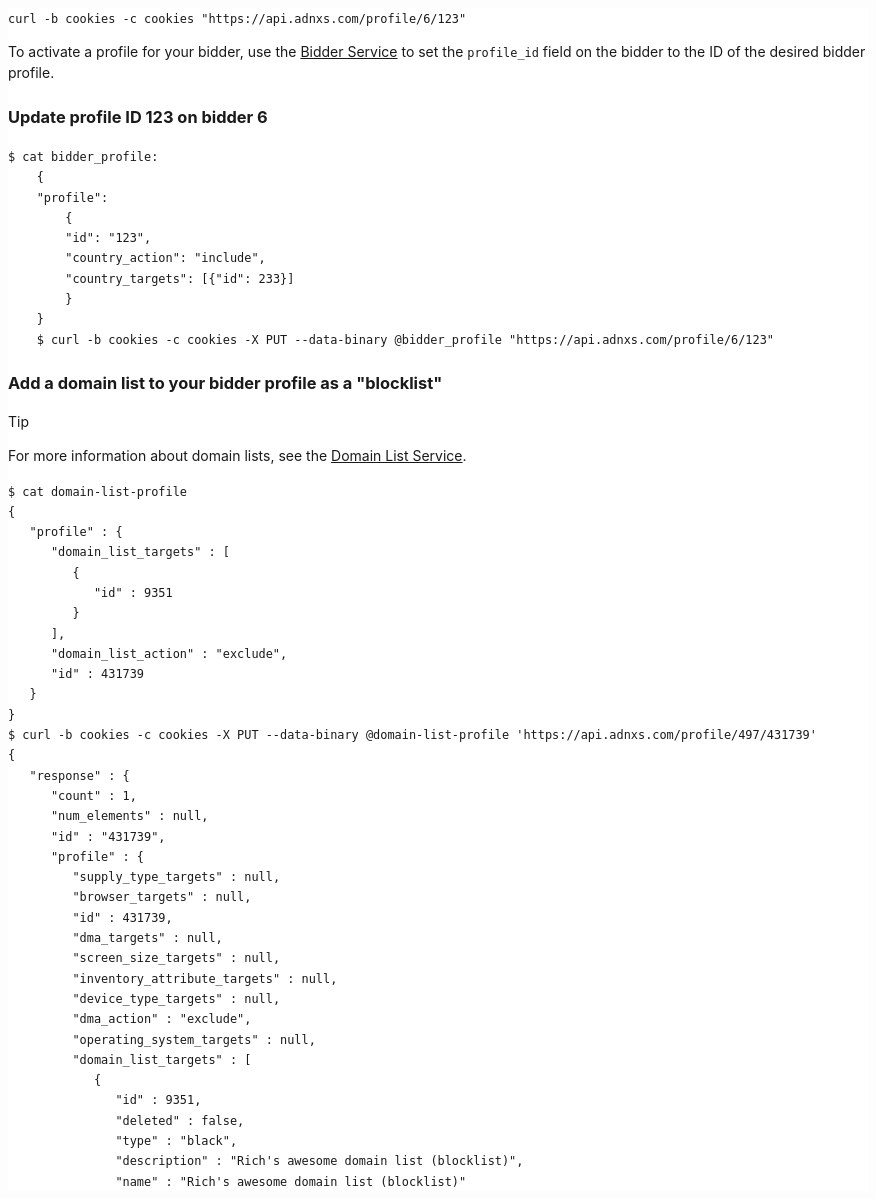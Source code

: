 ```
curl -b cookies -c cookies "https://api.adnxs.com/profile/6/123"
```

To activate a profile for your bidder, use the [Bidder Service](bidder-service.md) to set the `profile_id` field on the bidder to the ID of the desired bidder profile.

### Update profile ID 123 on bidder 6

```
$ cat bidder_profile:
    {
    "profile":
        {
        "id": "123",
        "country_action": "include",
        "country_targets": [{"id": 233}]
        }
    }
    $ curl -b cookies -c cookies -X PUT --data-binary @bidder_profile "https://api.adnxs.com/profile/6/123"
```

### Add a domain list to your bidder profile as a "blocklist"

> [!TIP]
> For more information about domain lists, see the [Domain List Service](domain-list-service.md).

```
$ cat domain-list-profile
{
   "profile" : {
      "domain_list_targets" : [
         {
            "id" : 9351
         }
      ],
      "domain_list_action" : "exclude",
      "id" : 431739
   }
}
$ curl -b cookies -c cookies -X PUT --data-binary @domain-list-profile 'https://api.adnxs.com/profile/497/431739'
{
   "response" : {
      "count" : 1,
      "num_elements" : null,
      "id" : "431739",
      "profile" : {
         "supply_type_targets" : null,
         "browser_targets" : null,
         "id" : 431739,
         "dma_targets" : null,
         "screen_size_targets" : null,
         "inventory_attribute_targets" : null,
         "device_type_targets" : null,
         "dma_action" : "exclude",
         "operating_system_targets" : null,
         "domain_list_targets" : [
            {
               "id" : 9351,
               "deleted" : false,
               "type" : "black",
               "description" : "Rich's awesome domain list (blocklist)",
               "name" : "Rich's awesome domain list (blocklist)"
```